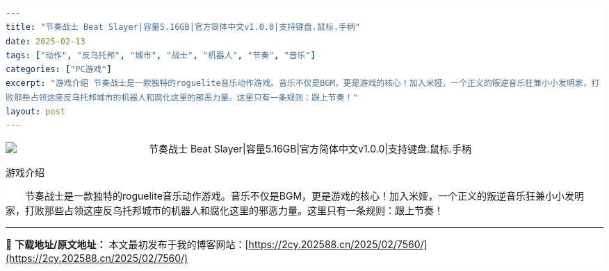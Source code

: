 ```yaml
---
title: "节奏战士 Beat Slayer|容量5.16GB|官方简体中文v1.0.0|支持键盘.鼠标.手柄"
date: 2025-02-13
tags: ["动作", "反乌托邦", "城市", "战士", "机器人", "节奏", "音乐"]
categories: ["PC游戏"]
excerpt: "游戏介绍 节奏战士是一款独特的roguelite音乐动作游戏。音乐不仅是BGM，更是游戏的核心！加入米娅，一个正义的叛逆音乐狂兼小小发明家，打败那些占领这座反乌托邦城市的机器人和腐化这里的邪恶力量。这里只有一条规则：跟上节奏！"
layout: post
---
```


<div></div>
<div>
<p style="text-align: center;"><img style="display: block; margin-left: auto; margin-right: auto; width: 100%; height: auto;" src="https://2cy.202588.cn/wp-content/uploads/2025/02/20250214_67af23d0b9c7f.webp" alt="节奏战士 Beat Slayer|容量5.16GB|官方简体中文v1.0.0|支持键盘.鼠标.手柄" /></p>
游戏介绍
<p style="white-space: normal; text-indent: 2em; text-align: left;">节奏战士是一款独特的roguelite音乐动作游戏。音乐不仅是BGM，更是游戏的核心！加入米娅，一个正义的叛逆音乐狂兼小小发明家，打败那些占领这座反乌托邦城市的机器人和腐化这里的邪恶力量。这里只有一条规则：跟上节奏！</p>

</div>

---
📖 **下载地址/原文地址：** 本文最初发布于我的博客网站：[https://2cy.202588.cn/2025/02/7560/](https://2cy.202588.cn/2025/02/7560/)

